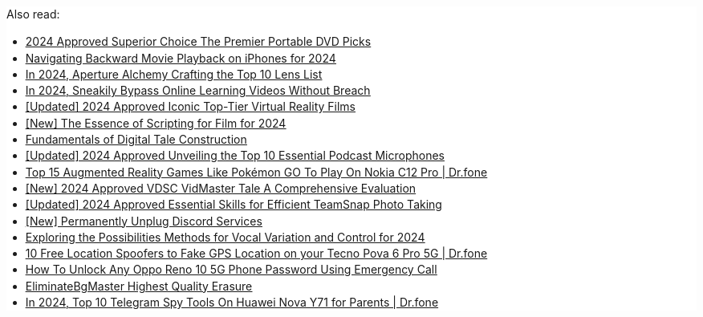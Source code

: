 
<span class="atpl-alsoreadstyle">Also read:</span>
<div><ul>
<li><a href="https://fox-hovers.techidaily.com/2024-approved-superior-choice-the-premier-portable-dvd-picks/"><u>2024 Approved  Superior Choice  The Premier Portable DVD Picks</u></a></li>
<li><a href="https://fox-hovers.techidaily.com/navigating-backward-movie-playback-on-iphones-for-2024/"><u>Navigating Backward Movie Playback on iPhones for 2024</u></a></li>
<li><a href="https://fox-hovers.techidaily.com/in-2024-aperture-alchemy-crafting-the-top-10-lens-list/"><u>In 2024, Aperture Alchemy  Crafting the Top 10 Lens List</u></a></li>
<li><a href="https://fox-hovers.techidaily.com/in-2024-sneakily-bypass-online-learning-videos-without-breach/"><u>In 2024, Sneakily Bypass Online Learning Videos Without Breach</u></a></li>
<li><a href="https://fox-hovers.techidaily.com/updated-2024-approved-iconic-top-tier-virtual-reality-films/"><u>[Updated] 2024 Approved  Iconic Top-Tier Virtual Reality Films</u></a></li>
<li><a href="https://fox-hovers.techidaily.com/new-the-essence-of-scripting-for-film-for-2024/"><u>[New] The Essence of Scripting for Film for 2024</u></a></li>
<li><a href="https://fox-hovers.techidaily.com/fundamentals-of-digital-tale-construction/"><u>Fundamentals of Digital Tale Construction</u></a></li>
<li><a href="https://fox-hovers.techidaily.com/updated-2024-approved-unveiling-the-top-10-essential-podcast-microphones/"><u>[Updated] 2024 Approved  Unveiling the Top 10 Essential Podcast Microphones</u></a></li>
<li><a href="https://android-pokemon-go.techidaily.com/top-15-augmented-reality-games-like-pokemon-go-to-play-on-nokia-c12-pro-drfone-by-drfone-virtual-android/"><u>Top 15 Augmented Reality Games Like Pokémon GO To Play On Nokia C12 Pro | Dr.fone</u></a></li>
<li><a href="https://screen-mirroring-recording.techidaily.com/new-2024-approved-vdsc-vidmaster-tale-a-comprehensive-evaluation/"><u>[New] 2024 Approved  VDSC VidMaster Tale  A Comprehensive Evaluation</u></a></li>
<li><a href="https://snapchat-videos.techidaily.com/updated-2024-approved-essential-skills-for-efficient-teamsnap-photo-taking/"><u>[Updated] 2024 Approved  Essential Skills for Efficient TeamSnap Photo Taking</u></a></li>
<li><a href="https://discord-videos.techidaily.com/new-permanently-unplug-discord-services/"><u>[New] Permanently Unplug Discord Services</u></a></li>
<li><a href="https://audio-shaping.techidaily.com/exploring-the-possibilities-methods-for-vocal-variation-and-control-for-2024/"><u>Exploring the Possibilities Methods for Vocal Variation and Control for 2024</u></a></li>
<li><a href="https://android-location.techidaily.com/10-free-location-spoofers-to-fake-gps-location-on-your-tecno-pova-6-pro-5g-drfone-by-drfone-virtual/"><u>10 Free Location Spoofers to Fake GPS Location on your Tecno Pova 6 Pro 5G | Dr.fone</u></a></li>
<li><a href="https://easy-unlock-android.techidaily.com/how-to-unlock-any-oppo-reno-10-5g-phone-password-using-emergency-call-by-drfone-android/"><u>How To Unlock Any Oppo Reno 10 5G Phone Password Using Emergency Call</u></a></li>
<li><a href="https://extra-resources.techidaily.com/eliminatebgmaster-highest-quality-erasure/"><u>EliminateBgMaster  Highest Quality Erasure</u></a></li>
<li><a href="https://android-location-track.techidaily.com/in-2024-top-10-telegram-spy-tools-on-huawei-nova-y71-for-parents-drfone-by-drfone-virtual-android/"><u>In 2024, Top 10 Telegram Spy Tools On Huawei Nova Y71 for Parents | Dr.fone</u></a></li>
</ul></div>
